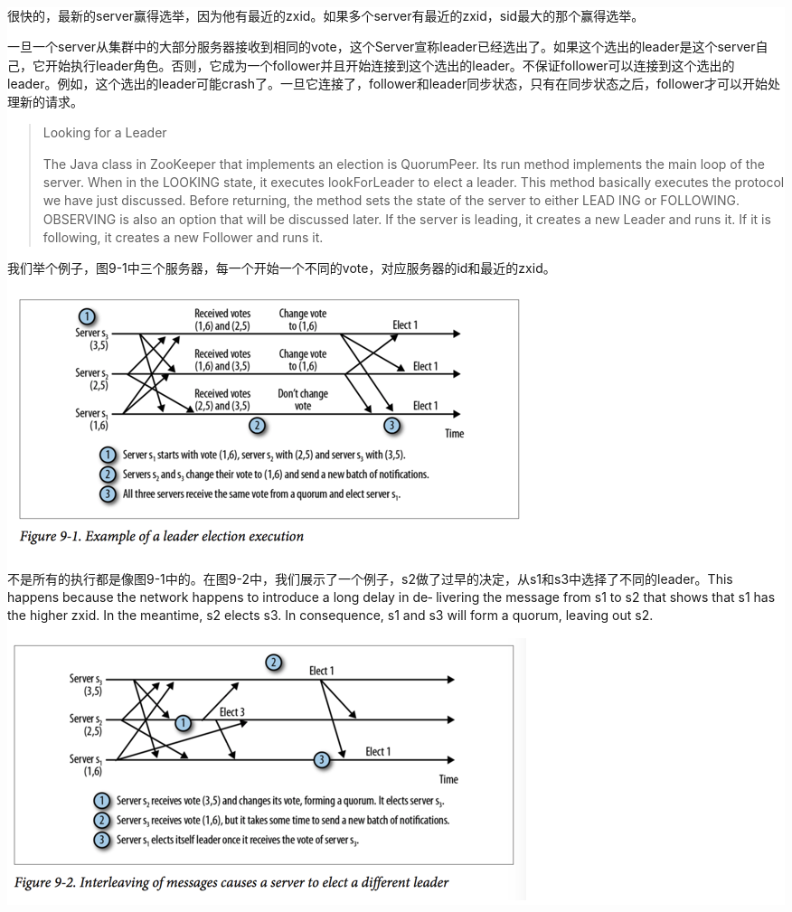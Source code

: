 很快的，最新的server赢得选举，因为他有最近的zxid。如果多个server有最近的zxid，sid最大的那个赢得选举。

一旦一个server从集群中的大部分服务器接收到相同的vote，这个Server宣称leader已经选出了。如果这个选出的leader是这个server自己，它开始执行leader角色。否则，它成为一个follower并且开始连接到这个选出的leader。不保证follower可以连接到这个选出的leader。例如，这个选出的leader可能crash了。一旦它连接了，follower和leader同步状态，只有在同步状态之后，follower才可以开始处理新的请求。

> Looking for a Leader
>
> The Java class in ZooKeeper that implements an election is QuorumPeer. Its run method implements the main loop of the server. When in the LOOKING state, it executes lookForLeader to elect a leader. This method basically executes the protocol we have just discussed. Before returning, the method sets the state of the server to either LEAD ING or FOLLOWING. OBSERVING is also an option that will be discussed later. If the server is leading, it creates a new Leader and runs it. If it is following, it creates a new Follower and runs it.

我们举个例子，图9-1中三个服务器，每一个开始一个不同的vote，对应服务器的id和最近的zxid。

![](./9-1.png)

不是所有的执行都是像图9-1中的。在图9-2中，我们展示了一个例子，s2做了过早的决定，从s1和s3中选择了不同的leader。This happens because the network happens to introduce a long delay in de‐ livering the message from s1 to s2 that shows that s1 has the higher zxid. In the meantime, s2 elects s3. In consequence, s1 and s3 will form a quorum, leaving out s2.

![](./9-2.png)

